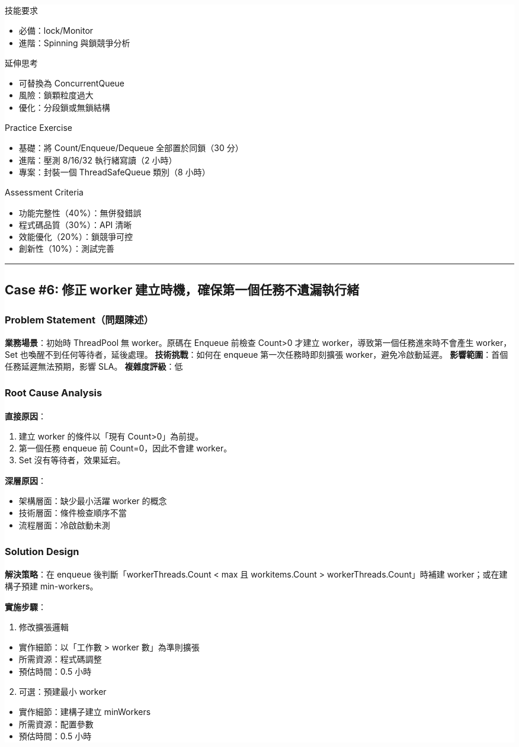 技能要求
- 必備：lock/Monitor
- 進階：Spinning 與鎖競爭分析

延伸思考
- 可替換為 ConcurrentQueue<T>
- 風險：鎖顆粒度過大
- 優化：分段鎖或無鎖結構

Practice Exercise
- 基礎：將 Count/Enqueue/Dequeue 全部置於同鎖（30 分）
- 進階：壓測 8/16/32 執行緒寫讀（2 小時）
- 專案：封裝一個 ThreadSafeQueue 類別（8 小時）

Assessment Criteria
- 功能完整性（40%）：無併發錯誤
- 程式碼品質（30%）：API 清晰
- 效能優化（20%）：鎖競爭可控
- 創新性（10%）：測試完善

---

## Case #6: 修正 worker 建立時機，確保第一個任務不遺漏執行緒

### Problem Statement（問題陳述）
**業務場景**：初始時 ThreadPool 無 worker。原碼在 Enqueue 前檢查 Count>0 才建立 worker，導致第一個任務進來時不會產生 worker，Set 也喚醒不到任何等待者，延後處理。
**技術挑戰**：如何在 enqueue 第一次任務時即刻擴張 worker，避免冷啟動延遲。
**影響範圍**：首個任務延遲無法預期，影響 SLA。
**複雜度評級**：低

### Root Cause Analysis
**直接原因**：
1. 建立 worker 的條件以「現有 Count>0」為前提。
2. 第一個任務 enqueue 前 Count=0，因此不會建 worker。
3. Set 沒有等待者，效果延宕。

**深層原因**：
- 架構層面：缺少最小活躍 worker 的概念
- 技術層面：條件檢查順序不當
- 流程層面：冷啟啟動未測

### Solution Design
**解決策略**：在 enqueue 後判斷「workerThreads.Count < max 且 workitems.Count > workerThreads.Count」時補建 worker；或在建構子預建 min-workers。

**實施步驟**：
1. 修改擴張邏輯
- 實作細節：以「工作數 > worker 數」為準則擴張
- 所需資源：程式碼調整
- 預估時間：0.5 小時

2. 可選：預建最小 worker
- 實作細節：建構子建立 minWorkers
- 所需資源：配置參數
- 預估時間：0.5 小時

